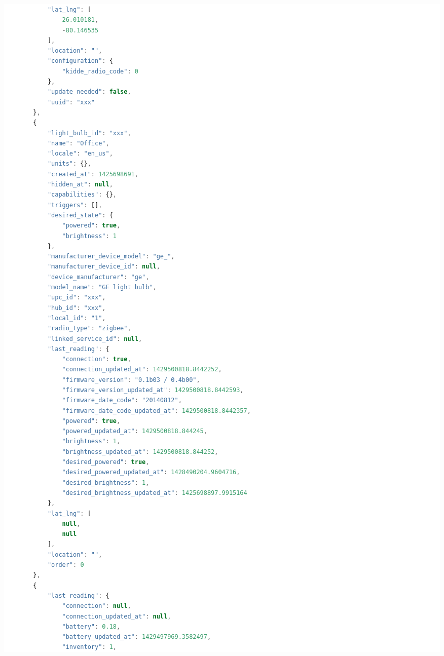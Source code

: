 ```javascript
            "lat_lng": [
                26.010181,
                -80.146535
            ],
            "location": "",
            "configuration": {
                "kidde_radio_code": 0
            },
            "update_needed": false,
            "uuid": "xxx"
        },
        {
            "light_bulb_id": "xxx",
            "name": "Office",
            "locale": "en_us",
            "units": {},
            "created_at": 1425698691,
            "hidden_at": null,
            "capabilities": {},
            "triggers": [],
            "desired_state": {
                "powered": true,
                "brightness": 1
            },
            "manufacturer_device_model": "ge_",
            "manufacturer_device_id": null,
            "device_manufacturer": "ge",
            "model_name": "GE light bulb",
            "upc_id": "xxx",
            "hub_id": "xxx",
            "local_id": "1",
            "radio_type": "zigbee",
            "linked_service_id": null,
            "last_reading": {
                "connection": true,
                "connection_updated_at": 1429500818.8442252,
                "firmware_version": "0.1b03 / 0.4b00",
                "firmware_version_updated_at": 1429500818.8442593,
                "firmware_date_code": "20140812",
                "firmware_date_code_updated_at": 1429500818.8442357,
                "powered": true,
                "powered_updated_at": 1429500818.844245,
                "brightness": 1,
                "brightness_updated_at": 1429500818.844252,
                "desired_powered": true,
                "desired_powered_updated_at": 1428490204.9604716,
                "desired_brightness": 1,
                "desired_brightness_updated_at": 1425698897.9915164
            },
            "lat_lng": [
                null,
                null
            ],
            "location": "",
            "order": 0
        },
        {
            "last_reading": {
                "connection": null,
                "connection_updated_at": null,
                "battery": 0.18,
                "battery_updated_at": 1429497969.3582497,
                "inventory": 1,
```